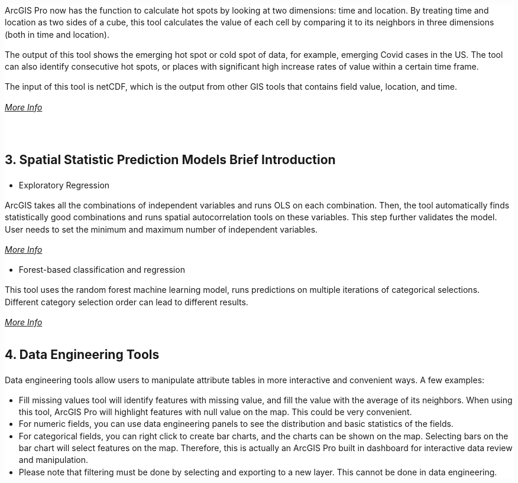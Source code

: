 
ArcGIS Pro now has the function to calculate hot spots by looking at two dimensions: time and location. By treating time and location as two sides of a cube, this tool calculates the value of each cell by comparing it to its neighbors in three dimensions (both in time and location).

The output of this tool shows the emerging hot spot or cold spot of data, for example, emerging Covid cases in the US. The tool can also identify consecutive hot spots, or places with significant high increase rates of value within a certain time frame.

The input of this tool is netCDF, which is the output from other GIS tools that contains field value, location, and time.


[*More Info*](https://www.linkedin.com/pulse/explore-spatial-data-space-time-pattern-mining-emrah-dirmit/)

<img src="https://github.com/adventuremeng/website_img/blob/master/post/esri_uc/image1.png?raw=true" alt="" width=700px />

## 3. Spatial Statistic Prediction Models Brief Introduction
	
*  Exploratory Regression

ArcGIS takes all the combinations of independent variables and runs OLS on each combination. Then, the tool automatically finds statistically good combinations and runs spatial autocorrelation tools on these variables. This step further validates the model. User needs to set the minimum and maximum number of independent variables.


[*More Info*](https://pro.arcgis.com/en/pro-app/latest/tool-reference/spatial-statistics/how-exploratory-regression-works.htm)


	
*  Forest-based classification and regression

This tool uses the random forest machine learning model, runs predictions on multiple iterations of categorical selections. Different category selection order can lead to different results.


[*More Info*](https://pro.arcgis.com/en/pro-app/latest/tool-reference/spatial-statistics/how-forest-works.htm)



## 4. Data Engineering Tools

Data engineering tools allow users to manipulate attribute tables in more interactive and convenient ways.
A few examples:
* Fill missing values tool will identify features with missing value, and fill the value with the average of its neighbors. When using this tool, ArcGIS Pro will highlight features with null value on the map. This could be very convenient.
* For numeric fields, you can use data engineering panels to see the distribution and basic statistics of the fields.
* For categorical fields, you can right click to create bar charts, and the charts can be shown on the map. Selecting bars on the bar chart will select features on the map. Therefore, this is actually an ArcGIS Pro built in dashboard for interactive data review and manipulation.
* Please note that filtering must be done by selecting and exporting to a new layer. This cannot be done in data engineering.

